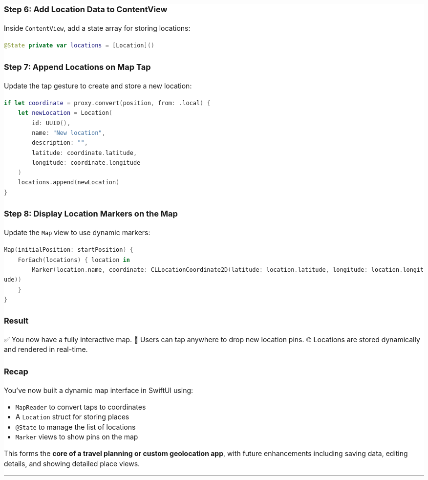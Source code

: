 ### Step 6: Add Location Data to ContentView

Inside `ContentView`, add a state array for storing locations:

```swift
@State private var locations = [Location]()
```

### Step 7: Append Locations on Map Tap

Update the tap gesture to create and store a new location:

```swift
if let coordinate = proxy.convert(position, from: .local) {
    let newLocation = Location(
        id: UUID(),
        name: "New location",
        description: "",
        latitude: coordinate.latitude,
        longitude: coordinate.longitude
    )
    locations.append(newLocation)
}
```

### Step 8: Display Location Markers on the Map

Update the `Map` view to use dynamic markers:

```swift
Map(initialPosition: startPosition) {
    ForEach(locations) { location in
        Marker(location.name, coordinate: CLLocationCoordinate2D(latitude: location.latitude, longitude: location.longitude))
    }
}
```

### Result

✅ You now have a fully interactive map.
📍 Users can tap anywhere to drop new location pins.
🌐 Locations are stored dynamically and rendered in real-time.


### Recap

You’ve now built a dynamic map interface in SwiftUI using:

* `MapReader` to convert taps to coordinates
* A `Location` struct for storing places
* `@State` to manage the list of locations
* `Marker` views to show pins on the map

This forms the **core of a travel planning or custom geolocation app**, with future enhancements including saving data, editing details, and showing detailed place views.

---